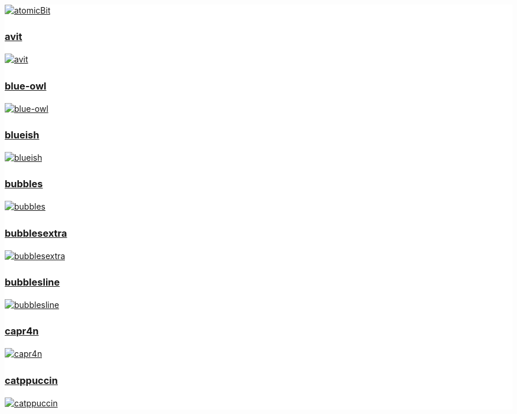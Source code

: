 <p><a href="https://github.com/JanDeDobbeleer/oh-my-posh/blob/main/themes/atomicBit.omp.json" target="_blank" rel="noopener noreferrer" title="atomicBit"><img decoding="async" loading="lazy" alt="atomicBit" src="/assets/images/atomicBit-6b33510e0ad0876690019920feb94887.png" width="3732" height="698" class="img_ev3q"></a></p>
<h3 class="anchor anchorWithStickyNavbar_LWe7" id="avit"><a href="https://github.com/JanDeDobbeleer/oh-my-posh/blob/main/themes/avit.omp.json" target="_blank" rel="noopener noreferrer" title="avit">avit</a><a href="#avit" class="hash-link" aria-label="Direct link to avit" title="Direct link to avit">​</a></h3>
<p><a href="https://github.com/JanDeDobbeleer/oh-my-posh/blob/main/themes/avit.omp.json" target="_blank" rel="noopener noreferrer" title="avit"><img decoding="async" loading="lazy" alt="avit" src="/assets/images/avit-bc72d9bfe61064df23d3eabf30c81572.png" width="2600" height="698" class="img_ev3q"></a></p>
<h3 class="anchor anchorWithStickyNavbar_LWe7" id="blue-owl"><a href="https://github.com/JanDeDobbeleer/oh-my-posh/blob/main/themes/blue-owl.omp.json" target="_blank" rel="noopener noreferrer" title="blue-owl">blue-owl</a><a href="#blue-owl" class="hash-link" aria-label="Direct link to blue-owl" title="Direct link to blue-owl">​</a></h3>
<p><a href="https://github.com/JanDeDobbeleer/oh-my-posh/blob/main/themes/blue-owl.omp.json" target="_blank" rel="noopener noreferrer" title="blue-owl"><img decoding="async" loading="lazy" alt="blue-owl" src="/assets/images/blue-owl-0792ba7502c2a0cf7c81b686c450ac3a.png" width="3788" height="698" class="img_ev3q"></a></p>
<h3 class="anchor anchorWithStickyNavbar_LWe7" id="blueish"><a href="https://github.com/JanDeDobbeleer/oh-my-posh/blob/main/themes/blueish.omp.json" target="_blank" rel="noopener noreferrer" title="blueish">blueish</a><a href="#blueish" class="hash-link" aria-label="Direct link to blueish" title="Direct link to blueish">​</a></h3>
<p><a href="https://github.com/JanDeDobbeleer/oh-my-posh/blob/main/themes/blueish.omp.json" target="_blank" rel="noopener noreferrer" title="blueish"><img decoding="async" loading="lazy" alt="blueish" src="/assets/images/blueish-37e3c6195edd2e2e3494ac90ef7b4983.png" width="3116" height="698" class="img_ev3q"></a></p>
<h3 class="anchor anchorWithStickyNavbar_LWe7" id="bubbles"><a href="https://github.com/JanDeDobbeleer/oh-my-posh/blob/main/themes/bubbles.omp.json" target="_blank" rel="noopener noreferrer" title="bubbles">bubbles</a><a href="#bubbles" class="hash-link" aria-label="Direct link to bubbles" title="Direct link to bubbles">​</a></h3>
<p><a href="https://github.com/JanDeDobbeleer/oh-my-posh/blob/main/themes/bubbles.omp.json" target="_blank" rel="noopener noreferrer" title="bubbles"><img decoding="async" loading="lazy" alt="bubbles" src="/assets/images/bubbles-f987adbecd50f3bcf78c70edff712289.png" width="3816" height="698" class="img_ev3q"></a></p>
<h3 class="anchor anchorWithStickyNavbar_LWe7" id="bubblesextra"><a href="https://github.com/JanDeDobbeleer/oh-my-posh/blob/main/themes/bubblesextra.omp.json" target="_blank" rel="noopener noreferrer" title="bubblesextra">bubblesextra</a><a href="#bubblesextra" class="hash-link" aria-label="Direct link to bubblesextra" title="Direct link to bubblesextra">​</a></h3>
<p><a href="https://github.com/JanDeDobbeleer/oh-my-posh/blob/main/themes/bubblesextra.omp.json" target="_blank" rel="noopener noreferrer" title="bubblesextra"><img decoding="async" loading="lazy" alt="bubblesextra" src="/assets/images/bubblesextra-a3d84036959af9a46c38f7c21b88c340.png" width="3816" height="698" class="img_ev3q"></a></p>
<h3 class="anchor anchorWithStickyNavbar_LWe7" id="bubblesline"><a href="https://github.com/JanDeDobbeleer/oh-my-posh/blob/main/themes/bubblesline.omp.json" target="_blank" rel="noopener noreferrer" title="bubblesline">bubblesline</a><a href="#bubblesline" class="hash-link" aria-label="Direct link to bubblesline" title="Direct link to bubblesline">​</a></h3>
<p><a href="https://github.com/JanDeDobbeleer/oh-my-posh/blob/main/themes/bubblesline.omp.json" target="_blank" rel="noopener noreferrer" title="bubblesline"><img decoding="async" loading="lazy" alt="bubblesline" src="/assets/images/bubblesline-8fa3b0d48b08ad7c1c57d705d268e911.png" width="3844" height="632" class="img_ev3q"></a></p>
<h3 class="anchor anchorWithStickyNavbar_LWe7" id="capr4n"><a href="https://github.com/JanDeDobbeleer/oh-my-posh/blob/main/themes/capr4n.omp.json" target="_blank" rel="noopener noreferrer" title="capr4n">capr4n</a><a href="#capr4n" class="hash-link" aria-label="Direct link to capr4n" title="Direct link to capr4n">​</a></h3>
<p><a href="https://github.com/JanDeDobbeleer/oh-my-posh/blob/main/themes/capr4n.omp.json" target="_blank" rel="noopener noreferrer" title="capr4n"><img decoding="async" loading="lazy" alt="capr4n" src="/assets/images/capr4n-1576b6974a3c7da0c662772d2b5d61a0.png" width="3760" height="632" class="img_ev3q"></a></p>
<h3 class="anchor anchorWithStickyNavbar_LWe7" id="catppuccin"><a href="https://github.com/JanDeDobbeleer/oh-my-posh/blob/main/themes/catppuccin.omp.json" target="_blank" rel="noopener noreferrer" title="catppuccin">catppuccin</a><a href="#catppuccin" class="hash-link" aria-label="Direct link to catppuccin" title="Direct link to catppuccin">​</a></h3>
<p><a href="https://github.com/JanDeDobbeleer/oh-my-posh/blob/main/themes/catppuccin.omp.json" target="_blank" rel="noopener noreferrer" title="catppuccin"><img decoding="async" loading="lazy" alt="catppuccin" src="/assets/images/catppuccin-ef7ccf58f2c726b613d3c0c8ac38f4ac.png" width="2600" height="632" class="img_ev3q"></a></p>